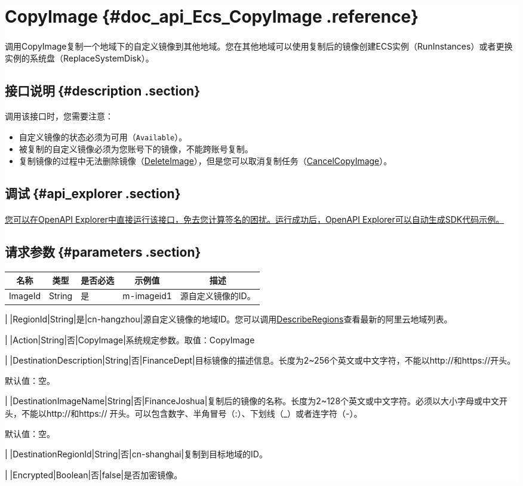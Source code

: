 # CopyImage {#doc_api_Ecs_CopyImage .reference}

调用CopyImage复制一个地域下的自定义镜像到其他地域。您在其他地域可以使用复制后的镜像创建ECS实例（RunInstances）或者更换实例的系统盘（ReplaceSystemDisk）。

## 接口说明 {#description .section}

调用该接口时，您需要注意：

-   自定义镜像的状态必须为可用（`Available`）。
-   被复制的自定义镜像必须为您账号下的镜像，不能跨账号复制。
-   复制镜像的过程中无法删除镜像（[DeleteImage](~~25537~~)），但是您可以取消复制任务（[CancelCopyImage](~~25539~~)）。

## 调试 {#api_explorer .section}

[您可以在OpenAPI Explorer中直接运行该接口，免去您计算签名的困扰。运行成功后，OpenAPI Explorer可以自动生成SDK代码示例。](https://api.aliyun.com/#product=Ecs&api=CopyImage&type=RPC&version=2014-05-26)

## 请求参数 {#parameters .section}

|名称|类型|是否必选|示例值|描述|
|--|--|----|---|--|
|ImageId|String|是|m-imageid1|源自定义镜像的ID。

 |
|RegionId|String|是|cn-hangzhou|源自定义镜像的地域ID。您可以调用[DescribeRegions](~~25609~~)查看最新的阿里云地域列表。

 |
|Action|String|否|CopyImage|系统规定参数。取值：CopyImage

 |
|DestinationDescription|String|否|FinanceDept|目标镜像的描述信息。长度为2~256个英文或中文字符，不能以http://和https://开头。

 默认值：空。

 |
|DestinationImageName|String|否|FinanceJoshua|复制后的镜像的名称。长度为2~128个英文或中文字符。必须以大小字母或中文开头，不能以http://和https:// 开头。可以包含数字、半角冒号（:）、下划线（\_）或者连字符（-）。

 默认值：空。

 |
|DestinationRegionId|String|否|cn-shanghai|复制到目标地域的ID。

 |
|Encrypted|Boolean|否|false|是否加密镜像。
